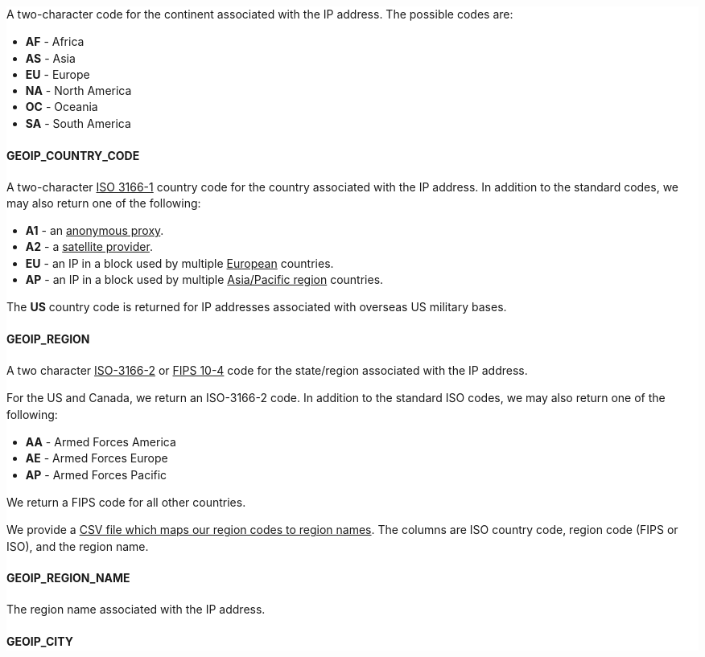 A two-character code for the continent associated with the IP address.
The possible codes are:

-   **AF** - Africa
-   **AS** - Asia
-   **EU** - Europe
-   **NA** - North America
-   **OC** - Oceania
-   **SA** - South America

#### GEOIP_COUNTRY_CODE

A two-character [ISO 3166-1](http://en.wikipedia.org/wiki/ISO_3166-1)
country code for the country associated with the IP address. In addition
to the standard codes, we may also return one of the following:

-   **A1** - an [anonymous
    proxy](https://dev.maxmind.com/faq/what-are-the-a1-anonymous-proxy-entries/).
-   **A2** - a [satellite
    provider](https://dev.maxmind.com/faq/what-are-the-a2-satellite-provider-entries/).
-   **EU** - an IP in a block used by multiple
    [European](https://dev.maxmind.com/faq/what-are-the-eu-europe-and-ap-asia-pacific-entries/)
    countries.
-   **AP** - an IP in a block used by multiple [Asia/Pacific
    region](https://dev.maxmind.com/faq/what-are-the-eu-europe-and-ap-asia-pacific-entries/)
    countries.

The **US** country code is returned for IP addresses associated with
overseas US military bases.

#### GEOIP_REGION

A two character [ISO-3166-2](http://en.wikipedia.org/wiki/ISO_3166-2) or
[FIPS 10-4](http://en.wikipedia.org/wiki/FIPS_10-4) code for the
state/region associated with the IP address.

For the US and Canada, we return an ISO-3166-2 code. In addition to the
standard ISO codes, we may also return one of the following:

-   **AA** - Armed Forces America
-   **AE** - Armed Forces Europe
-   **AP** - Armed Forces Pacific

We return a FIPS code for all other countries.

We provide a [CSV file which maps our region codes to region
names](http://www.maxmind.com/download/geoip/misc/region_codes.csv). The
columns are ISO country code, region code (FIPS or ISO), and the region
name.

#### GEOIP_REGION_NAME

The region name associated with the IP address.

#### GEOIP_CITY
